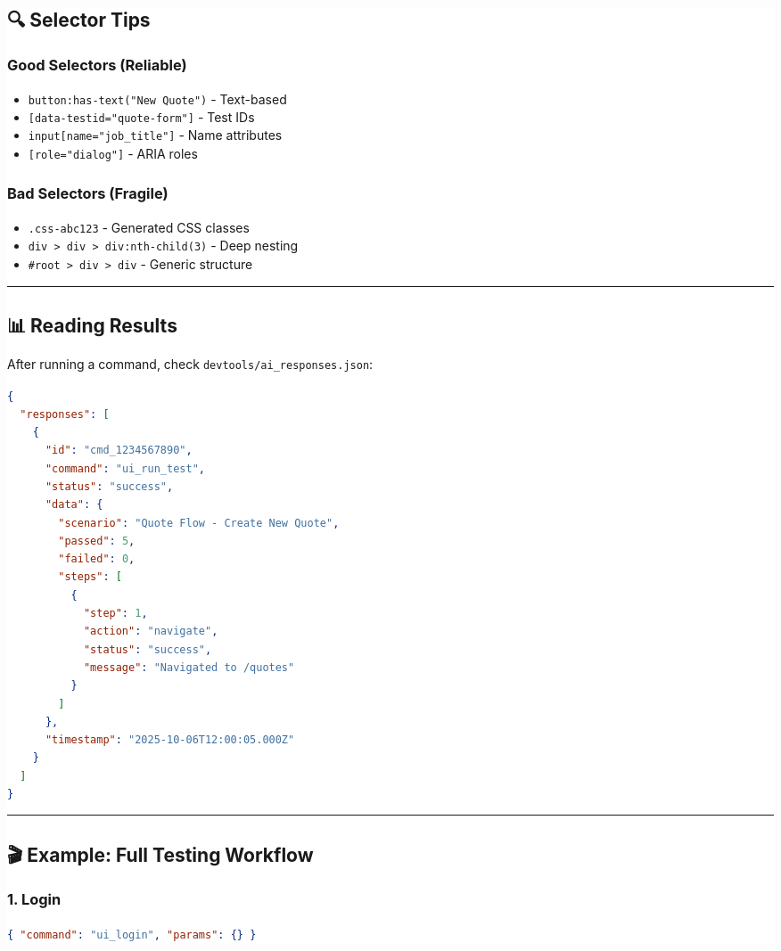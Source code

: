 
## 🔍 Selector Tips

### Good Selectors (Reliable)
- `button:has-text("New Quote")` - Text-based
- `[data-testid="quote-form"]` - Test IDs
- `input[name="job_title"]` - Name attributes
- `[role="dialog"]` - ARIA roles

### Bad Selectors (Fragile)
- `.css-abc123` - Generated CSS classes
- `div > div > div:nth-child(3)` - Deep nesting
- `#root > div > div` - Generic structure

---

## 📊 Reading Results

After running a command, check `devtools/ai_responses.json`:

```json
{
  "responses": [
    {
      "id": "cmd_1234567890",
      "command": "ui_run_test",
      "status": "success",
      "data": {
        "scenario": "Quote Flow - Create New Quote",
        "passed": 5,
        "failed": 0,
        "steps": [
          {
            "step": 1,
            "action": "navigate",
            "status": "success",
            "message": "Navigated to /quotes"
          }
        ]
      },
      "timestamp": "2025-10-06T12:00:05.000Z"
    }
  ]
}
```

---

## 🎬 Example: Full Testing Workflow

### 1. Login
```json
{ "command": "ui_login", "params": {} }
```
